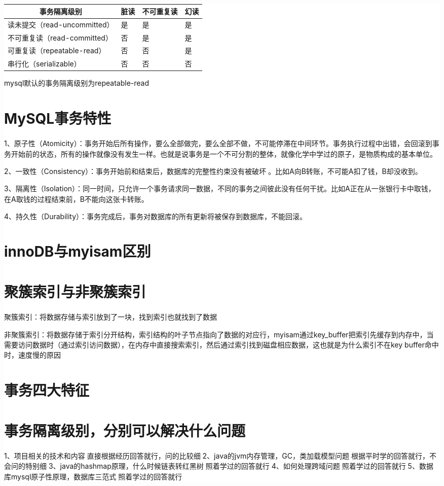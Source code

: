 | 事务隔离级别                 | 脏读 | 不可重复读 | 幻读 |
| ---------------------------- | ---- | ---------- | ---- |
| 读未提交（read-uncommitted） | 是   | 是         | 是   |
| 不可重复读（read-committed） | 否   | 是         | 是   |
| 可重复读（repeatable-read）  | 否   | 否         | 是   |
| 串行化（serializable）       | 否   | 否         | 否   |

mysql默认的事务隔离级别为repeatable-read

#  MySQL事务特性

1、原子性（Atomicity）：事务开始后所有操作，要么全部做完，要么全部不做，不可能停滞在中间环节。事务执行过程中出错，会回滚到事务开始前的状态，所有的操作就像没有发生一样。也就是说事务是一个不可分割的整体，就像化学中学过的原子，是物质构成的基本单位。

2、一致性（Consistency）：事务开始前和结束后，数据库的完整性约束没有被破坏 。比如A向B转账，不可能A扣了钱，B却没收到。

3、隔离性（Isolation）：同一时间，只允许一个事务请求同一数据，不同的事务之间彼此没有任何干扰。比如A正在从一张银行卡中取钱，在A取钱的过程结束前，B不能向这张卡转账。

4、持久性（Durability）：事务完成后，事务对数据库的所有更新将被保存到数据库，不能回滚。

# innoDB与myisam区别

# 聚簇索引与非聚簇索引

聚簇索引：将数据存储与索引放到了一块，找到索引也就找到了数据

非聚簇索引：将数据存储于索引分开结构，索引结构的叶子节点指向了数据的对应行，myisam通过key_buffer把索引先缓存到内存中，当需要访问数据时（通过索引访问数据），在内存中直接搜索索引，然后通过索引找到磁盘相应数据，这也就是为什么索引不在key buffer命中时，速度慢的原因

# 事务四大特征

# 事务隔离级别，分别可以解决什么问题





1、项目相关的技术和内容
直接根据经历回答就行，问的比较细
2、java的jvm内存管理，GC，类加载模型问题
根据平时学的回答就行，不会问的特别细
3、java的hashmap原理，什么时候链表转红黑树
照着学过的回答就行
4、如何处理跨域问题
照着学过的回答就行
5、数据库mysql原子性原理，数据库三范式
照着学过的回答就行

